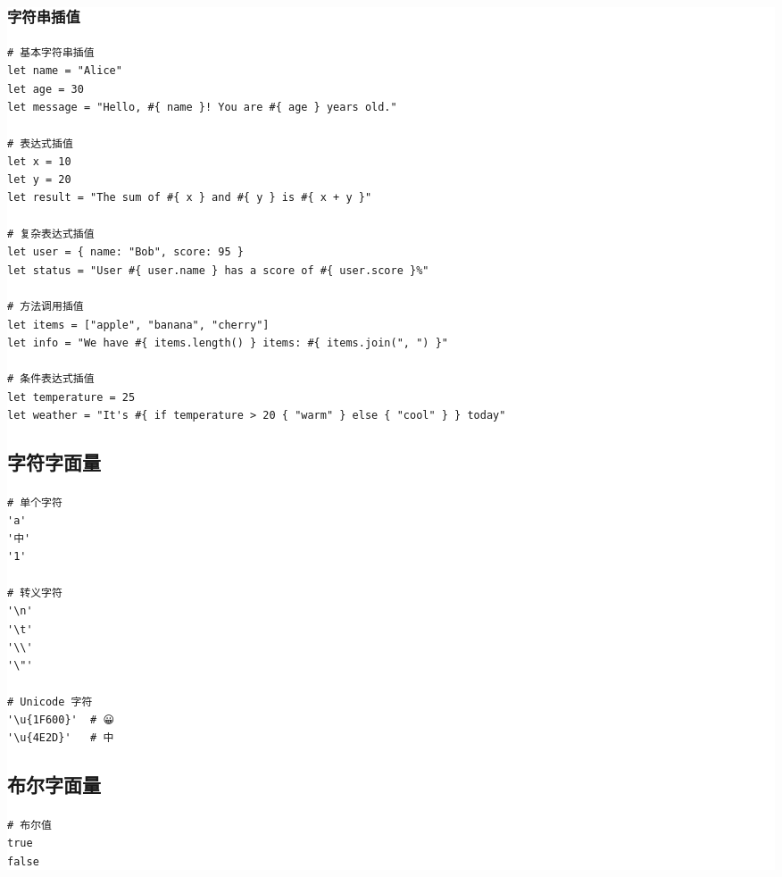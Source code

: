 ### 字符串插值

```valkyrie
# 基本字符串插值
let name = "Alice"
let age = 30
let message = "Hello, #{ name }! You are #{ age } years old."

# 表达式插值
let x = 10
let y = 20
let result = "The sum of #{ x } and #{ y } is #{ x + y }"

# 复杂表达式插值
let user = { name: "Bob", score: 95 }
let status = "User #{ user.name } has a score of #{ user.score }%"

# 方法调用插值
let items = ["apple", "banana", "cherry"]
let info = "We have #{ items.length() } items: #{ items.join(", ") }"

# 条件表达式插值
let temperature = 25
let weather = "It's #{ if temperature > 20 { "warm" } else { "cool" } } today"
```

## 字符字面量

```valkyrie
# 单个字符
'a'
'中'
'1'

# 转义字符
'\n'
'\t'
'\\'
'\"'

# Unicode 字符
'\u{1F600}'  # 😀
'\u{4E2D}'   # 中
```

## 布尔字面量

```valkyrie
# 布尔值
true
false
```
